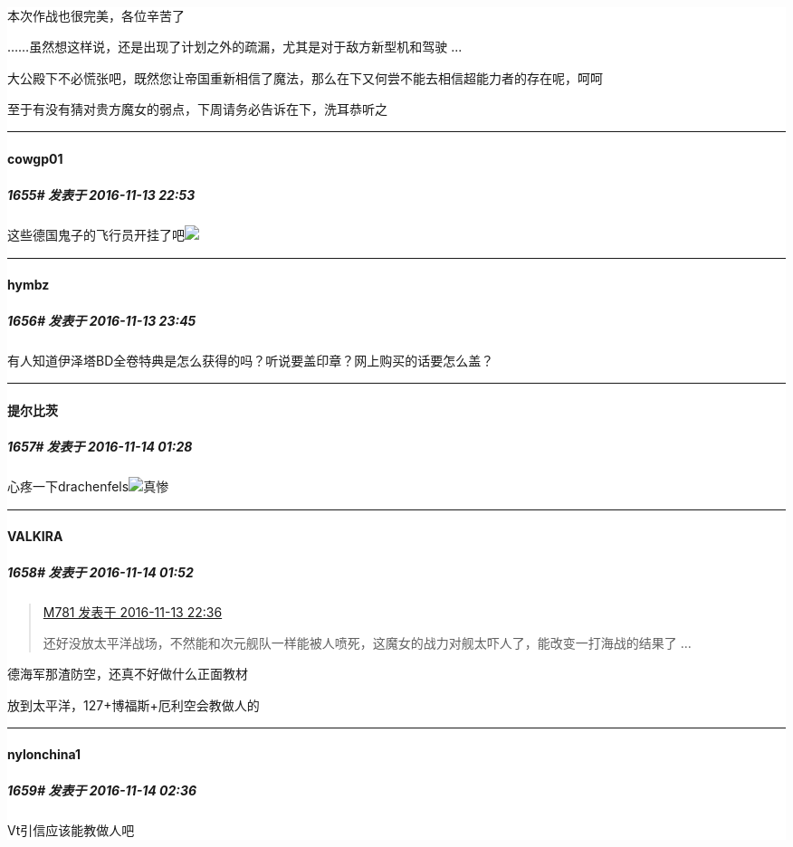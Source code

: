 本次作战也很完美，各位辛苦了

……虽然想这样说，还是出现了计划之外的疏漏，尤其是对于敌方新型机和驾驶 ...</blockquote>

大公殿下不必慌张吧，既然您让帝国重新相信了魔法，那么在下又何尝不能去相信超能力者的存在呢，呵呵


至于有没有猜对贵方魔女的弱点，下周请务必告诉在下，洗耳恭听之


-----

####  cowgp01  
##### 1655#       发表于 2016-11-13 22:53


这些德国鬼子的飞行员开挂了吧<img src="https://static.saraba1st.com/image/smiley/nq/010.gif" referrerpolicy="no-referrer">


-----

####  hymbz  
##### 1656#       发表于 2016-11-13 23:45


有人知道伊泽塔BD全卷特典是怎么获得的吗？听说要盖印章？网上购买的话要怎么盖？


-----

####  提尔比茨  
##### 1657#       发表于 2016-11-14 01:28


心疼一下drachenfels<img src="https://static.saraba1st.com/image/smiley/face/02.gif" referrerpolicy="no-referrer">真惨


-----

####  VALKIRA  
##### 1658#       发表于 2016-11-14 01:52


<blockquote><a href="httphttps://bbs.saraba1st.com/2b/forum.php?mod=redirect&amp;goto=findpost&amp;pid=34167090&amp;ptid=1336706" target="_blank">M781 发表于 2016-11-13 22:36</a>

还好没放太平洋战场，不然能和次元舰队一样能被人喷死，这魔女的战力对舰太吓人了，能改变一打海战的结果了 ...</blockquote>
德海军那渣防空，还真不好做什么正面教材

放到太平洋，127+博福斯+厄利空会教做人的


-----

####  nylonchina1  
##### 1659#       发表于 2016-11-14 02:36


Vt引信应该能教做人吧
